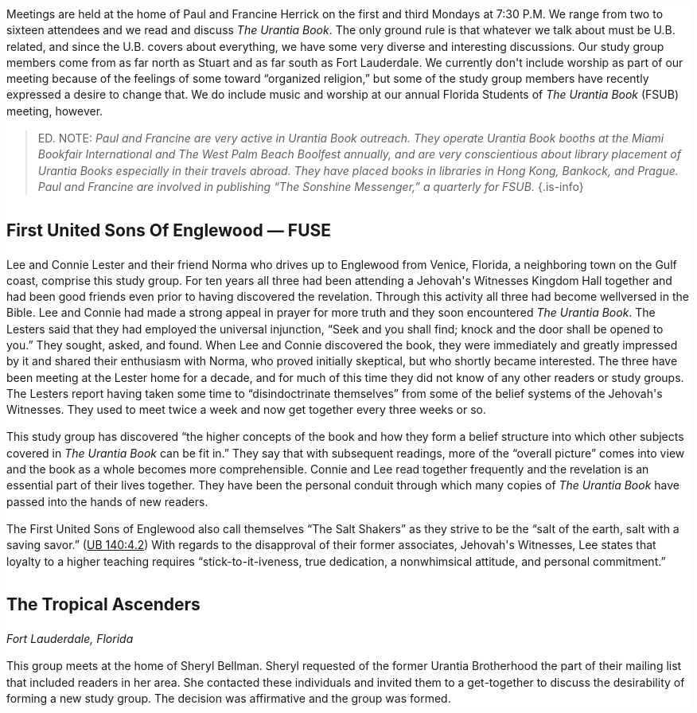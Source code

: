 Meetings are held at the home of Paul and Francine Herrick on the first and third Mondays at 7:30 P.M. We range from two to sixteen attendees and we read and discuss _The Urantia Book_. The only ground rule is that whatever we talk about must be U.B. related, and since the U.B. covers about everything, we have some very diverse and interesting discussions. Our study group members come from as far north as Stuart and as far south as Fort Lauderdale. We currently don't include worship as part of our meeting because of the feelings of some toward “organized religion,” but some of the study group members have recently expressed a desire to change that. We do include music and worship at our annual Florida Students of _The Urantia Book_ (FSUB) meeting, however.

> ED. NOTE: _Paul and Francine are very active in Urantia Book outreach. They operate Urantia Book booths at the Miami Bookfair International and The West Palm Beach Boolfest annually, and are very conscientious about library placement of Urantia Books especially in their travels abroad. They have placed books in libraries in Hong Kong, Bankock, and Prague. Paul and Francine are involved in publishing “The Sonshine Messenger,” a quarterly for FSUB._
{.is-info}

## First United Sons Of Englewood — FUSE

Lee and Connie Lester and their friend Norma who drives up to Englewood from Venice, Florida, a neighboring town on the Gulf coast, comprise this study group. For ten years all three had been attending a Jehovah's Witnesses Kingdom Hall together and had been good friends even prior to having discovered the revelation. Through this activity all three had become wellversed in the Bible. Lee and Connie had made a strong appeal in prayer for more truth and they soon encountered _The Urantia Book_. The Lesters said that they had employed the universal injunction, “Seek and you shall find; knock and the door shall be opened to you.” They sought, asked, and found. When Lee and Connie discovered the book, they were immediately and greatly impressed by it and shared their enthusiasm with Norma, who proved initially skeptical, but who shortly became interested. The three have been meeting at the Lester home for a decade, and for much of this time they did not know of any other readers or study groups. The Lesters report having taken some time to “disindoctrinate themselves” from some of the belief systems of the Jehovah's Witnesses. They used to meet twice a week and now get together every three weeks or so.

This study group has discovered “the higher concepts of the book and how they form a belief structure into which other subjects covered in _The Urantia Book_ can be fit in.” They say that with subsequent readings, more of the “overall picture” comes into view and the book as a whole becomes more comprehensible. Connie and Lee read together frequently and the revelation is an essential part of their lives together. They have been the personal conduit through which many copies of _The Urantia Book_ have passed into the hands of new readers.

The First United Sons of Englewood also call themselves “The Salt Shakers” as they strive to be the “salt of the earth, salt with a saving savor.” ([UB 140:4.2](/en/The_Urantia_Book/140#p4_2)) With regards to the disapproval of their former associates, Jehovah's Witnesses, Lee states that loyalty to a higher teaching requires “stick-to-it-iveness, true dedication, a nonwhimsical attitude, and personal commitment.”

## The Tropical Ascenders 

_Fort Lauderdale, Florida_

This group meets at the home of Sheryl Bellman. Sheryl requested of the former Urantia Brotherhood the part of their mailing list that included readers in her area. She contacted these individuals and invited them to a get-together to discuss the desirability of forming a new study group. The decision was affirmative and the group was formed.
